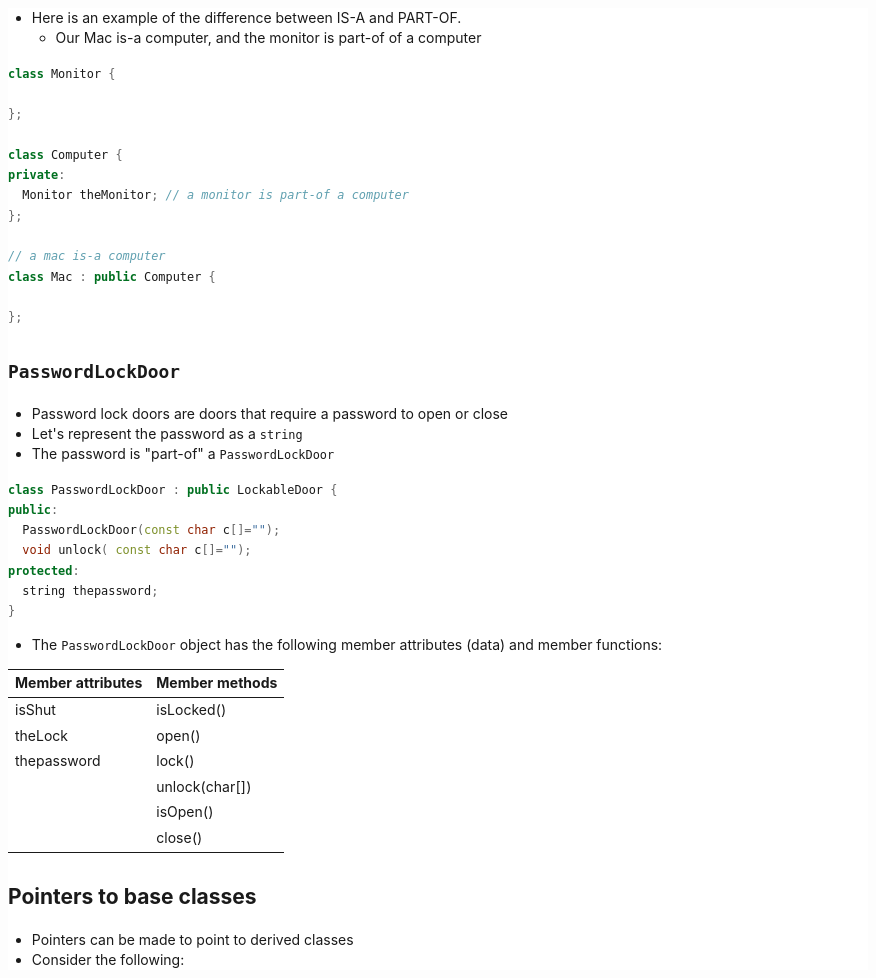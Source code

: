 - Here is an example of the difference between IS-A and PART-OF.
  - Our Mac is-a computer, and the monitor is part-of of a computer

```cpp
class Monitor {

};

class Computer {
private:
  Monitor theMonitor; // a monitor is part-of a computer
};

// a mac is-a computer
class Mac : public Computer {

};
```

## `PasswordLockDoor`

- Password lock doors are doors that require a password to open or close
- Let's represent the password as a `string`
- The password is "part-of" a `PasswordLockDoor`

```cpp
class PasswordLockDoor : public LockableDoor {
public:
  PasswordLockDoor(const char c[]="");
  void unlock( const char c[]="");
protected:
  string thepassword;
}
```

- The `PasswordLockDoor` object has the following member attributes (data) and member functions:

| Member attributes | Member methods |
|-------------------|----------------|
| isShut            | isLocked()     |
| theLock           | open()         |
| thepassword       | lock()         |
|                   | unlock(char[]) |
|                   | isOpen()       |
|                   | close()        |

## Pointers to base classes

- Pointers can be made to point to derived classes
- Consider the following:
